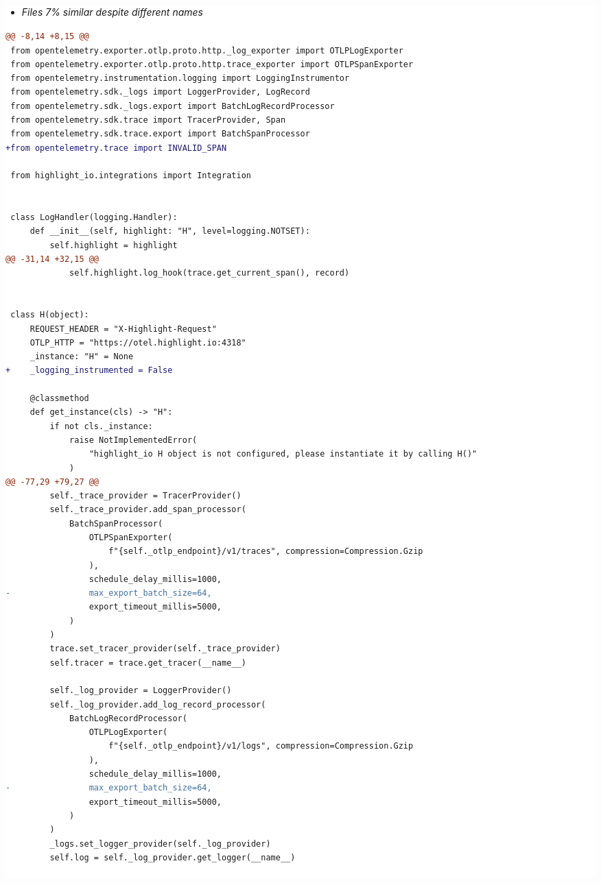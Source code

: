  * *Files 7% similar despite different names*

```diff
@@ -8,14 +8,15 @@
 from opentelemetry.exporter.otlp.proto.http._log_exporter import OTLPLogExporter
 from opentelemetry.exporter.otlp.proto.http.trace_exporter import OTLPSpanExporter
 from opentelemetry.instrumentation.logging import LoggingInstrumentor
 from opentelemetry.sdk._logs import LoggerProvider, LogRecord
 from opentelemetry.sdk._logs.export import BatchLogRecordProcessor
 from opentelemetry.sdk.trace import TracerProvider, Span
 from opentelemetry.sdk.trace.export import BatchSpanProcessor
+from opentelemetry.trace import INVALID_SPAN
 
 from highlight_io.integrations import Integration
 
 
 class LogHandler(logging.Handler):
     def __init__(self, highlight: "H", level=logging.NOTSET):
         self.highlight = highlight
@@ -31,14 +32,15 @@
             self.highlight.log_hook(trace.get_current_span(), record)
 
 
 class H(object):
     REQUEST_HEADER = "X-Highlight-Request"
     OTLP_HTTP = "https://otel.highlight.io:4318"
     _instance: "H" = None
+    _logging_instrumented = False
 
     @classmethod
     def get_instance(cls) -> "H":
         if not cls._instance:
             raise NotImplementedError(
                 "highlight_io H object is not configured, please instantiate it by calling H()"
             )
@@ -77,29 +79,27 @@
         self._trace_provider = TracerProvider()
         self._trace_provider.add_span_processor(
             BatchSpanProcessor(
                 OTLPSpanExporter(
                     f"{self._otlp_endpoint}/v1/traces", compression=Compression.Gzip
                 ),
                 schedule_delay_millis=1000,
-                max_export_batch_size=64,
                 export_timeout_millis=5000,
             )
         )
         trace.set_tracer_provider(self._trace_provider)
         self.tracer = trace.get_tracer(__name__)
 
         self._log_provider = LoggerProvider()
         self._log_provider.add_log_record_processor(
             BatchLogRecordProcessor(
                 OTLPLogExporter(
                     f"{self._otlp_endpoint}/v1/logs", compression=Compression.Gzip
                 ),
                 schedule_delay_millis=1000,
-                max_export_batch_size=64,
                 export_timeout_millis=5000,
             )
         )
         _logs.set_logger_provider(self._log_provider)
         self.log = self._log_provider.get_logger(__name__)
 
```